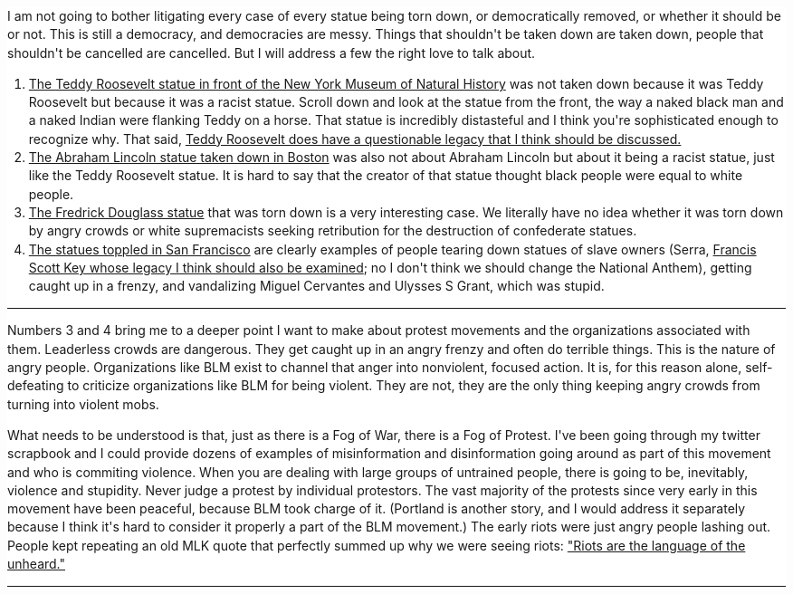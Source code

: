 I am not going to bother litigating every case of every statue being torn down,
or democratically removed, or whether it should be or not. This is still a
democracy, and democracies are messy. Things that shouldn't be taken down are
taken down, people that shouldn't be cancelled are cancelled. But I will address
a few the right love to talk about.

1. [The Teddy Roosevelt statue in front of the New York Museum of Natural
   History][7] was not taken down because it was Teddy Roosevelt but because it
   was a racist statue. Scroll down and look at the statue from the front, the
   way a naked black man and a naked Indian were flanking Teddy on a horse. That
   statue is incredibly distasteful and I think you're sophisticated enough to
   recognize why. That said, [Teddy Roosevelt does have a questionable legacy
   that I think should be discussed.][40]
2. [The Abraham Lincoln statue taken down in Boston][8] was also not about
   Abraham Lincoln but about it being a racist statue, just like the Teddy
   Roosevelt statue. It is hard to say that the creator of that statue thought
   black people were equal to white people.
3. [The Fredrick Douglass statue][9] that was torn down is a very interesting
   case.  We literally have no idea whether it was torn down by angry crowds or
   white supremacists seeking retribution for the destruction of confederate
   statues.
4. [The statues toppled in San Francisco][10] are clearly examples of people
   tearing down statues of slave owners (Serra, [Francis Scott Key whose legacy I
   think should also be examined][41]; no I don't think we should change the
   National Anthem), getting caught up in a frenzy, and vandalizing Miguel
   Cervantes and Ulysses S Grant, which was stupid.  

---

Numbers 3 and 4 bring me to a deeper point I want to make about protest
movements and the organizations associated with them. Leaderless crowds are
dangerous. They get caught up in an angry frenzy and often do terrible things.
This is the nature of angry people. Organizations like BLM exist to channel that
anger into nonviolent, focused action. It is, for this reason alone,
self-defeating to criticize organizations like BLM for being violent. They are
not, they are the only thing keeping angry crowds from turning into violent
mobs.

What needs to be understood is that, just as there is a Fog of War, there is a
Fog of Protest. I've been going through my twitter scrapbook and I could provide
dozens of examples of misinformation and disinformation going around as part of
this movement and who is commiting violence. When you are dealing with large
groups of untrained people, there is going to be, inevitably, violence and
stupidity. Never judge a protest by individual protestors. The vast majority of
the protests since very early in this movement have been peaceful, because BLM
took charge of it. (Portland is another story, and I would address it separately
because I think it's hard to consider it properly a part of the BLM movement.)
The early riots were just angry people lashing out. People kept repeating an old
MLK quote that perfectly summed up why we were seeing riots: ["Riots are the
language of the unheard."][11]

---


[0]: https://newsradiowrva.radio.com/blogs/jeff-katz/blm-leader-calls-white-people-subhuman-genetic-defects
[1]: https://mediabiasfactcheck.com/washington-times/
[2]: https://www.vice.com/en_ca/article/nzpk4q/why-i-dont-want-to-be-a-black-activist
[3]: https://en.wikipedia.org/wiki/Black_Hebrew_Israelites
[4]: https://twitter.com/antifashgordon/status/1279587110346002434?lang=en
[5]: https://youtu.be/otTsbqK4U7o
[6]: https://www.nationalgeographic.com/history/2020/07/pulling-down-statues-tradition-dates-back-united-states-independence/
[7]: https://www.nytimes.com/2020/06/21/arts/design/roosevelt-statue-to-be-removed-from-museum-of-natural-history.html
[8]: https://www.npr.org/sections/live-updates-protests-for-racial-justice/2020/07/01/886445904/boston-to-remove-statue-depicting-abraham-lincoln-with-freed-black-man-at-his-fe
[9]: https://www.nytimes.com/2020/07/07/nyregion/frederick-douglass-statue-rochester.html
[10]: https://sanfrancisco.cbslocal.com/2020/06/20/mayor-breed-destruction-statues-golden-gate-park-vandalism/
[11]: https://youtu.be/A-lWsXKRbeI
[12]: https://www.nytimes.com/interactive/2020/07/03/us/george-floyd-protests-crowd-size.html
[13]: https://twitter.com/FrankLuntz/status/1270015144337141760
[14]: https://www.bbc.com/future/article/20190513-it-only-takes-35-of-people-to-change-the-world
[15]: https://www.snopes.com/news/2020/06/12/george-floyd-criminal-record/
[16]: https://en.wikipedia.org/wiki/John_Brown_(abolitionist)
[17]: https://slate.com/news-and-politics/2020/05/george-floyd-protests-police-violence.html
[18]: https://www.officer.com/tactical/video/21143222/tampa-police-release-video-of-officers-being-ambushed-while-responding-to-call
[19]: https://youtu.be/2roWLzrqOjQ
[20]: https://twitter.com/C130Matt/status/1266408328864894977
[21]: https://twitter.com/ess_trainor/status/1269748616895348738
[22]: https://twitter.com/KevinMKruse/status/778572938463379457
[23]: https://www.thedailybeast.com/inside-the-new-push-to-expose-americas-white-supremacist-cops
[24]: https://www.reddit.com/r/Bad_Cop_No_Donut/comments/hlkxfb/policeman_in_oregon_flashing_a_white_power_sign/
[25]: https://twitter.com/Freya_Gowrley/status/1267010936185016320
[26]: https://twitter.com/oliverdarcy/status/1266921926905286656
[27]: https://twitter.com/AntonioFrench/status/1266960975124717568
[28]: https://twitter.com/_SJPeace_/status/1268829526517256193
[29]: https://en.wikipedia.org/wiki/Cornerstone_Speech
[30]: https://www.npr.org/sections/live-updates-protests-for-racial-justice/2020/07/15/891434373/racism-has-an-economic-cost-atlanta-fed-president-warns
[31]: https://www.theguardian.com/world/2020/may/20/black-americans-death-rate-covid-19-coronavirus
[32]: https://foreignpolicy.com/2020/06/19/american-racism-foreign-policy-impact/
[33]: https://www.ahajournals.org/doi/full/10.1161/hypertensionaha.110.163196
[34]: https://twitter.com/zachary_bl/status/1272318820410109954
[35]: https://twitter.com/jerrysaltz/status/1274007208020279303
[36]: https://twitter.com/john_and_abbie
[37]: https://twitter.com/Kaepernick7/status/1279463720318570497
[38]: https://twitter.com/ScottBrinton1/status/1268316436113612800
[39]: https://en.wikipedia.org/wiki/Tuskegee_Confederate_Monument
[40]: https://www.liherald.com/stories/was-teddy-roosevelt-a-racist-you-decide,126499
[41]: https://www.smithsonianmag.com/smithsonian-institution/wheres-debate-francis-scott-keys-slave-holding-legacy-180959550/
[42]: https://twitter.com/YourAnonCentral/status/1279561530548162560
[43]: https://wjla.com/news/local/what-we-know-so-far-about-the-2020-march-on-washington
[44]: https://www.vox.com/policy-and-politics/2015/11/20/9766896/woodrow-wilson-racist
[45]: https://en.wikipedia.org/wiki/U.S._Public_Health_Service_Syphilis_Study_at_Tuskegee
[46]: https://qz.com/1886133/us-healthcares-racist-history-helped-fuel-a-fear-of-vaccines/
[47]: https://twitter.com/stevemullis/status/1266979219566989313